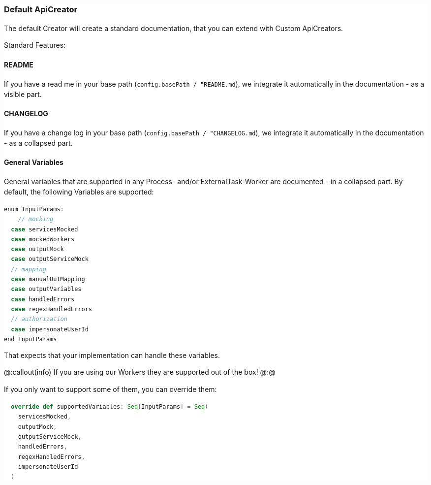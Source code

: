 ```scala
```

### Default ApiCreator
The default Creator will create a standard documentation, that you can extend with Custom ApiCreators.

Standard Features:

#### README
If you have a read me in your base path (`config.basePath / "README.md`), 
we integrate it automatically in the documentation - as a visible part.

#### CHANGELOG
If you have a change log in your base path (`config.basePath / "CHANGELOG.md`), 
we integrate it automatically in the documentation - as a collapsed part.

#### General Variables
General variables that are supported in any Process- and/or ExternalTask-Worker are documented - in a collapsed part. 
By default, the following Variables are supported:

```scala
enum InputParams:
    // mocking
  case servicesMocked
  case mockedWorkers
  case outputMock
  case outputServiceMock
  // mapping
  case manualOutMapping
  case outputVariables
  case handledErrors
  case regexHandledErrors
  // authorization
  case impersonateUserId
end InputParams
```
That expects that your implementation can handle these variables. 

@:callout(info)
If you are using our Workers they are supported out of the box!
@:@

If you only want to support some of them, you can override them:

```scala
  override def supportedVariables: Seq[InputParams] = Seq(
    servicesMocked,
    outputMock,
    outputServiceMock,
    handledErrors,
    regexHandledErrors,
    impersonateUserId
  )
```
